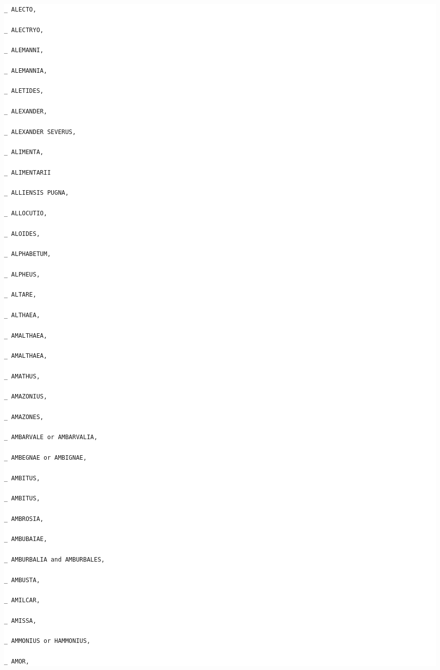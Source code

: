     _ ALECTO,

    _ ALECTRYO,

    _ ALEMANNI,

    _ ALEMANNIA,

    _ ALETIDES,

    _ ALEXANDER,

    _ ALEXANDER SEVERUS,

    _ ALIMENTA,

    _ ALIMENTARII

    _ ALLIENSIS PUGNA,

    _ ALLOCUTIO,

    _ ALOIDES,

    _ ALPHABETUM,

    _ ALPHEUS,

    _ ALTARE,

    _ ALTHAEA,

    _ AMALTHAEA,

    _ AMALTHAEA,

    _ AMATHUS,

    _ AMAZONIUS,

    _ AMAZONES,

    _ AMBARVALE or AMBARVALIA,

    _ AMBEGNAE or AMBIGNAE,

    _ AMBITUS,

    _ AMBITUS,

    _ AMBROSIA,

    _ AMBUBAIAE,

    _ AMBURBALIA and AMBURBALES,

    _ AMBUSTA,

    _ AMILCAR,

    _ AMISSA,

    _ AMMONIUS or HAMMONIUS,

    _ AMOR,
